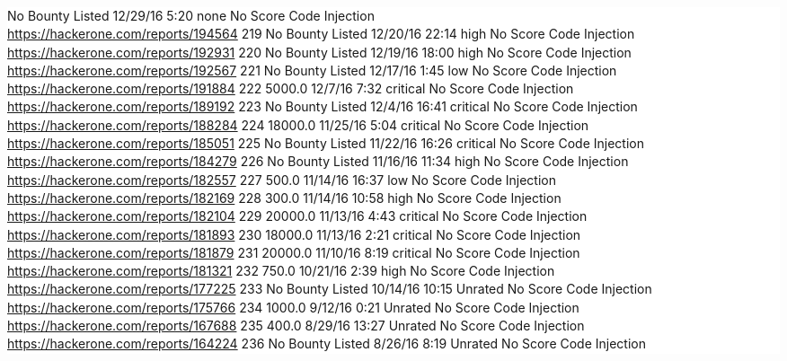 No Bounty Listed
12/29/16 5:20	none	No Score	Code Injection	
https://hackerone.com/reports/194564
219
No Bounty Listed
12/20/16 22:14	high	No Score	Code Injection	
https://hackerone.com/reports/192931
220
No Bounty Listed
12/19/16 18:00	high	No Score	Code Injection	
https://hackerone.com/reports/192567
221
No Bounty Listed
12/17/16 1:45	low	No Score	Code Injection	
https://hackerone.com/reports/191884
222
5000.0	12/7/16 7:32	critical	No Score	Code Injection	
https://hackerone.com/reports/189192
223
No Bounty Listed
12/4/16 16:41	critical	No Score	Code Injection	
https://hackerone.com/reports/188284
224
18000.0	11/25/16 5:04	critical	No Score	Code Injection	
https://hackerone.com/reports/185051
225
No Bounty Listed
11/22/16 16:26	critical	No Score	Code Injection	
https://hackerone.com/reports/184279
226
No Bounty Listed
11/16/16 11:34	high	No Score	Code Injection	
https://hackerone.com/reports/182557
227
500.0	11/14/16 16:37	low	No Score	Code Injection	
https://hackerone.com/reports/182169
228
300.0	11/14/16 10:58	high	No Score	Code Injection	
https://hackerone.com/reports/182104
229
20000.0	11/13/16 4:43	critical	No Score	Code Injection	
https://hackerone.com/reports/181893
230
18000.0	11/13/16 2:21	critical	No Score	Code Injection	
https://hackerone.com/reports/181879
231
20000.0	11/10/16 8:19	critical	No Score	Code Injection	
https://hackerone.com/reports/181321
232
750.0	10/21/16 2:39	high	No Score	Code Injection	
https://hackerone.com/reports/177225
233
No Bounty Listed
10/14/16 10:15	Unrated	No Score	Code Injection	
https://hackerone.com/reports/175766
234
1000.0	9/12/16 0:21	Unrated	No Score	Code Injection	
https://hackerone.com/reports/167688
235
400.0	8/29/16 13:27	Unrated	No Score	Code Injection	
https://hackerone.com/reports/164224
236
No Bounty Listed
8/26/16 8:19	Unrated	No Score	Code Injection	